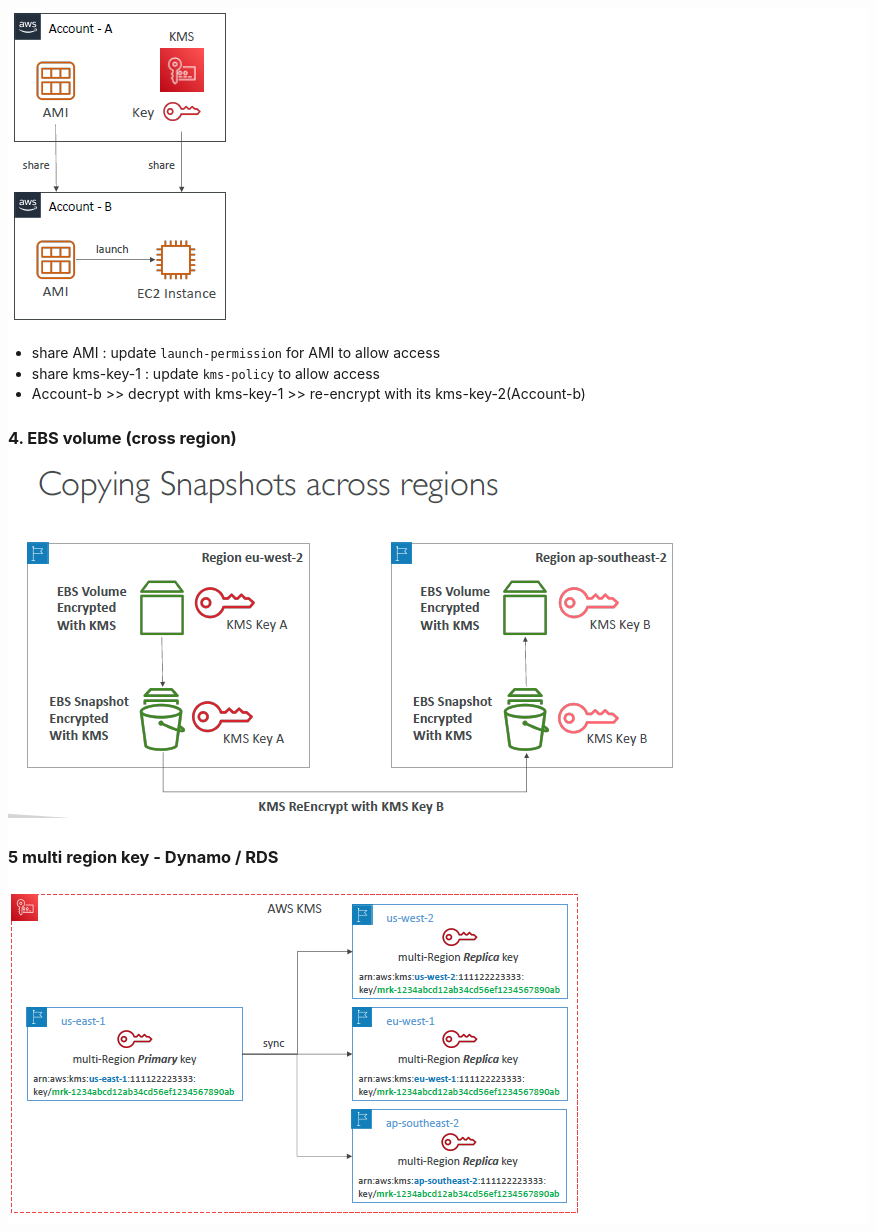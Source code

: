 ![img.png](../99_img/security/kms-2/img-100.png)
- share AMI : update `launch-permission` for AMI to allow access
- share kms-key-1 : update `kms-policy` to allow access
- Account-b >> decrypt with kms-key-1 >> re-encrypt with its kms-key-2(Account-b)

### 4. EBS volume (cross region)
![img_3.png](../99_img/security/kms/img_3.png)

### 5 multi region key - Dynamo / RDS

![img.png](../99_img/security/kms-2/img.png)
